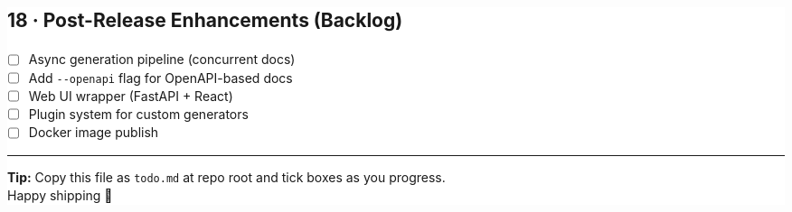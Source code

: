 
## 18 · Post-Release Enhancements (Backlog)

- [ ] Async generation pipeline (concurrent docs)
- [ ] Add `--openapi` flag for OpenAPI-based docs
- [ ] Web UI wrapper (FastAPI + React)
- [ ] Plugin system for custom generators
- [ ] Docker image publish

---

**Tip:** Copy this file as `todo.md` at repo root and tick boxes as you progress.  
Happy shipping 🚀
